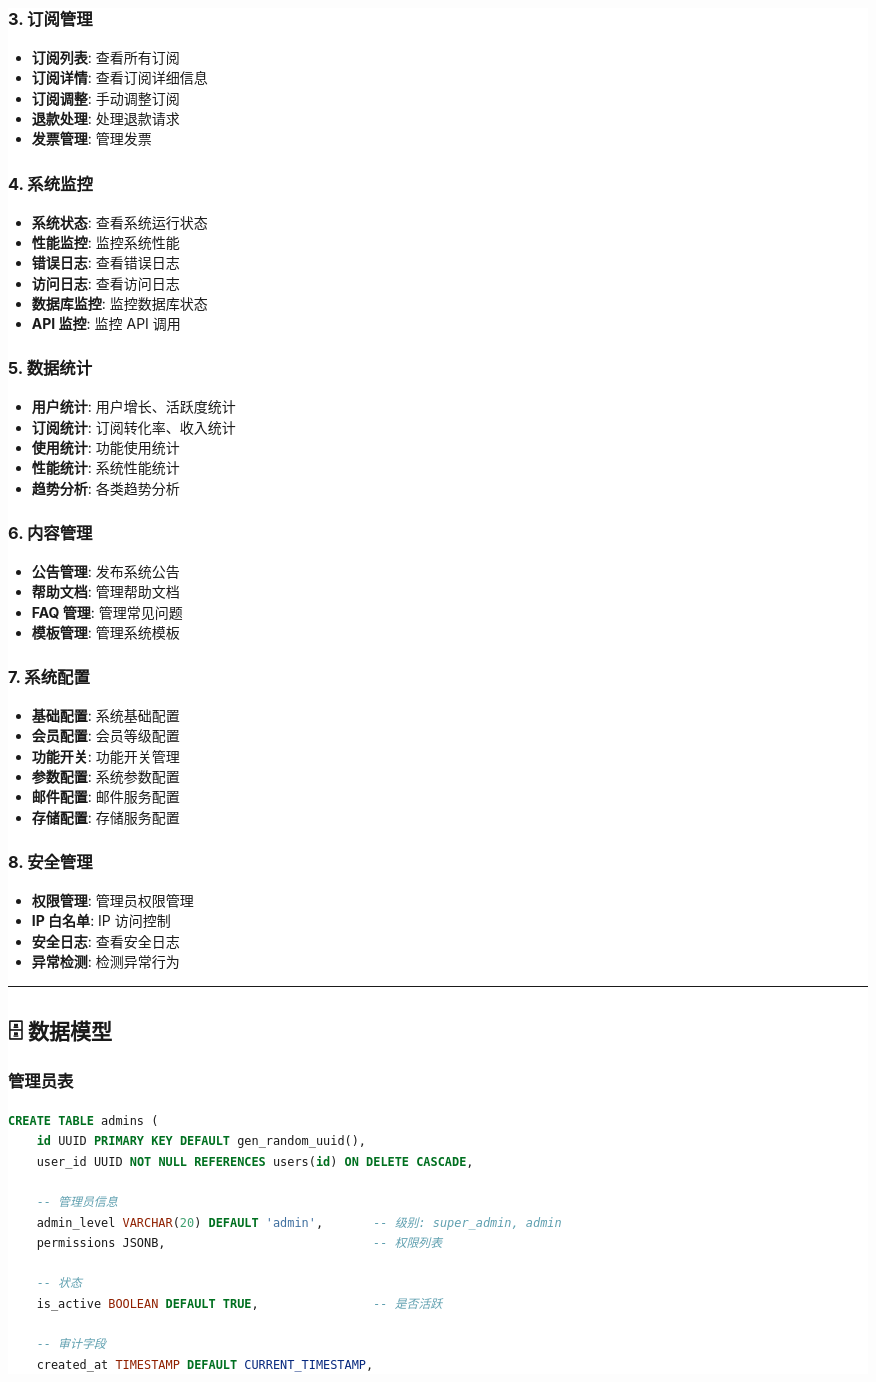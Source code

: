 ### 3. 订阅管理
- **订阅列表**: 查看所有订阅
- **订阅详情**: 查看订阅详细信息
- **订阅调整**: 手动调整订阅
- **退款处理**: 处理退款请求
- **发票管理**: 管理发票

### 4. 系统监控
- **系统状态**: 查看系统运行状态
- **性能监控**: 监控系统性能
- **错误日志**: 查看错误日志
- **访问日志**: 查看访问日志
- **数据库监控**: 监控数据库状态
- **API 监控**: 监控 API 调用

### 5. 数据统计
- **用户统计**: 用户增长、活跃度统计
- **订阅统计**: 订阅转化率、收入统计
- **使用统计**: 功能使用统计
- **性能统计**: 系统性能统计
- **趋势分析**: 各类趋势分析

### 6. 内容管理
- **公告管理**: 发布系统公告
- **帮助文档**: 管理帮助文档
- **FAQ 管理**: 管理常见问题
- **模板管理**: 管理系统模板

### 7. 系统配置
- **基础配置**: 系统基础配置
- **会员配置**: 会员等级配置
- **功能开关**: 功能开关管理
- **参数配置**: 系统参数配置
- **邮件配置**: 邮件服务配置
- **存储配置**: 存储服务配置

### 8. 安全管理
- **权限管理**: 管理员权限管理
- **IP 白名单**: IP 访问控制
- **安全日志**: 查看安全日志
- **异常检测**: 检测异常行为

---

## 🗄️ 数据模型

### 管理员表
```sql
CREATE TABLE admins (
    id UUID PRIMARY KEY DEFAULT gen_random_uuid(),
    user_id UUID NOT NULL REFERENCES users(id) ON DELETE CASCADE,
    
    -- 管理员信息
    admin_level VARCHAR(20) DEFAULT 'admin',       -- 级别: super_admin, admin
    permissions JSONB,                             -- 权限列表
    
    -- 状态
    is_active BOOLEAN DEFAULT TRUE,                -- 是否活跃
    
    -- 审计字段
    created_at TIMESTAMP DEFAULT CURRENT_TIMESTAMP,
```